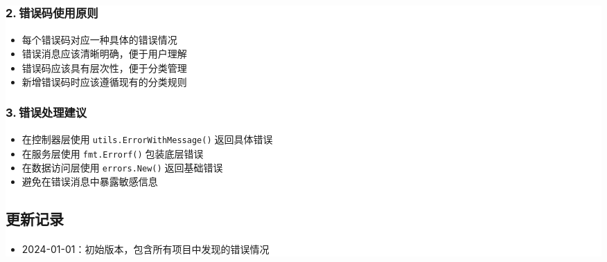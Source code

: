 ### 2. 错误码使用原则
- 每个错误码对应一种具体的错误情况
- 错误消息应该清晰明确，便于用户理解
- 错误码应该具有层次性，便于分类管理
- 新增错误码时应该遵循现有的分类规则

### 3. 错误处理建议
- 在控制器层使用 `utils.ErrorWithMessage()` 返回具体错误
- 在服务层使用 `fmt.Errorf()` 包装底层错误
- 在数据访问层使用 `errors.New()` 返回基础错误
- 避免在错误消息中暴露敏感信息

## 更新记录
- 2024-01-01：初始版本，包含所有项目中发现的错误情况 